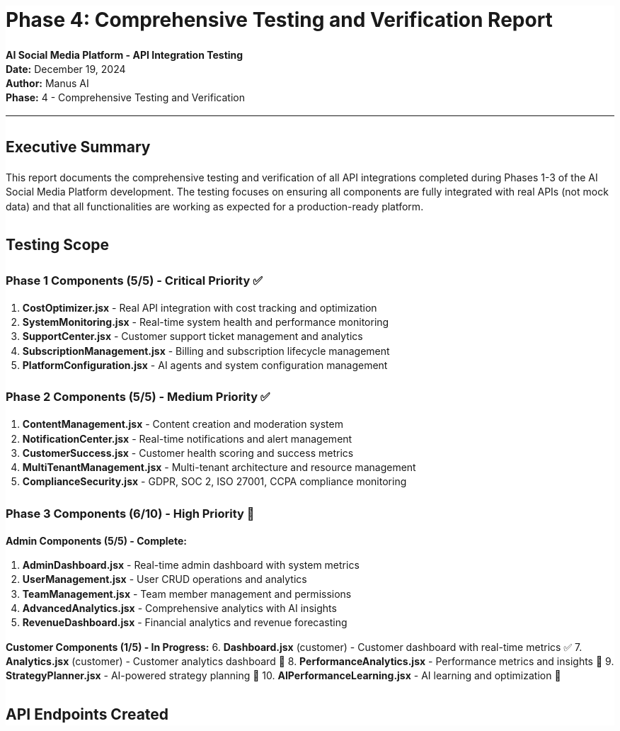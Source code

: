 # Phase 4: Comprehensive Testing and Verification Report

**AI Social Media Platform - API Integration Testing**  
**Date:** December 19, 2024  
**Author:** Manus AI  
**Phase:** 4 - Comprehensive Testing and Verification

---

## Executive Summary

This report documents the comprehensive testing and verification of all API integrations completed during Phases 1-3 of the AI Social Media Platform development. The testing focuses on ensuring all components are fully integrated with real APIs (not mock data) and that all functionalities are working as expected for a production-ready platform.

## Testing Scope

### Phase 1 Components (5/5) - Critical Priority ✅
1. **CostOptimizer.jsx** - Real API integration with cost tracking and optimization
2. **SystemMonitoring.jsx** - Real-time system health and performance monitoring  
3. **SupportCenter.jsx** - Customer support ticket management and analytics
4. **SubscriptionManagement.jsx** - Billing and subscription lifecycle management
5. **PlatformConfiguration.jsx** - AI agents and system configuration management

### Phase 2 Components (5/5) - Medium Priority ✅
1. **ContentManagement.jsx** - Content creation and moderation system
2. **NotificationCenter.jsx** - Real-time notifications and alert management
3. **CustomerSuccess.jsx** - Customer health scoring and success metrics
4. **MultiTenantManagement.jsx** - Multi-tenant architecture and resource management
5. **ComplianceSecurity.jsx** - GDPR, SOC 2, ISO 27001, CCPA compliance monitoring

### Phase 3 Components (6/10) - High Priority 🔄
**Admin Components (5/5) - Complete:**
1. **AdminDashboard.jsx** - Real-time admin dashboard with system metrics
2. **UserManagement.jsx** - User CRUD operations and analytics
3. **TeamManagement.jsx** - Team member management and permissions
4. **AdvancedAnalytics.jsx** - Comprehensive analytics with AI insights
5. **RevenueDashboard.jsx** - Financial analytics and revenue forecasting

**Customer Components (1/5) - In Progress:**
6. **Dashboard.jsx** (customer) - Customer dashboard with real-time metrics ✅
7. **Analytics.jsx** (customer) - Customer analytics dashboard 🔄
8. **PerformanceAnalytics.jsx** - Performance metrics and insights 🔄
9. **StrategyPlanner.jsx** - AI-powered strategy planning 🔄
10. **AIPerformanceLearning.jsx** - AI learning and optimization 🔄

## API Endpoints Created

